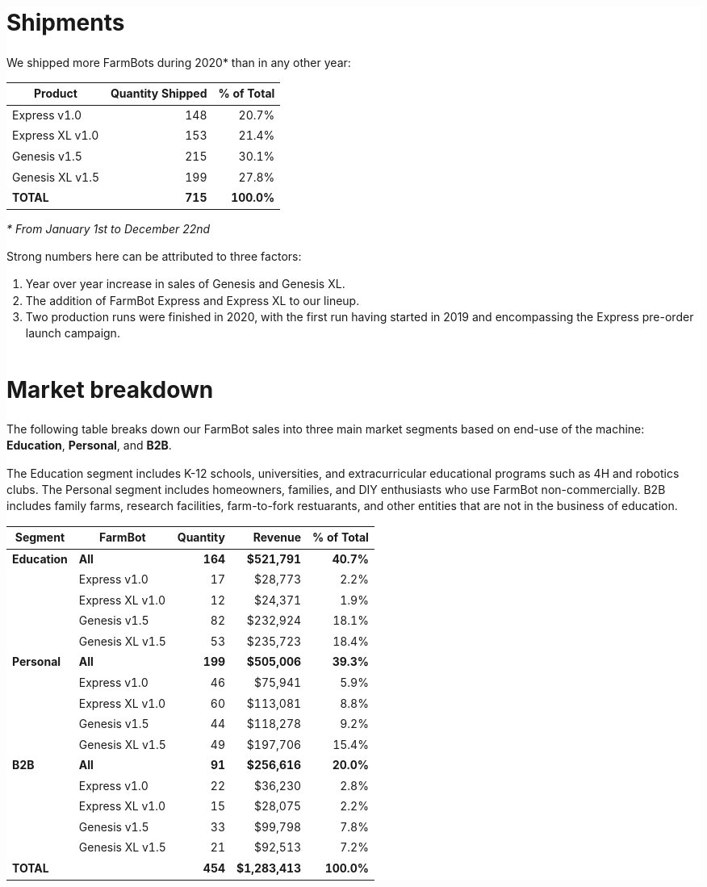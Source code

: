 # Shipments

We shipped more FarmBots during 2020\* than in any other year:

|Product           |Quantity Shipped|% of Total|
|------------------|---------------:|---------:|
|Express v1.0      |148             |20.7%     |
|Express XL v1.0   |153             |21.4%     |
|Genesis v1.5      |215             |30.1%     |
|Genesis XL v1.5   |199             |27.8%     |
|**TOTAL**         |**715**         |**100.0%**|

_\* From January 1st to December 22nd_

Strong numbers here can be attributed to three factors:

1. Year over year increase in sales of Genesis and Genesis XL.
2. The addition of FarmBot Express and Express XL to our lineup.
3. Two production runs were finished in 2020, with the first run having started in 2019 and encompassing the Express pre-order launch campaign.

# Market breakdown

The following table breaks down our FarmBot sales into three main market segments based on end-use of the machine: **Education**, **Personal**, and **B2B**.

The Education segment includes K-12 schools, universities, and extracurricular educational programs such as 4H and robotics clubs. The Personal segment includes homeowners, families, and DIY enthusiasts who use FarmBot non-commercially. B2B includes family farms, research facilities, farm-to-fork restuarants, and other entities that are not in the business of education.

|Segment           |FarmBot         |Quantity|Revenue         |% of Total|
|------------------|----------------|-------:|---------------:|---------:|
|**Education**     |**All**         |**164** |**$521,791**    |**40.7%** |
|                  |Express v1.0    |17      |$28,773         |2.2%      |
|                  |Express XL v1.0 |12      |$24,371         |1.9%      |
|                  |Genesis v1.5    |82      |$232,924        |18.1%     |
|                  |Genesis XL v1.5 |53      |$235,723        |18.4%     |
|**Personal**      |**All**         |**199** |**$505,006**    |**39.3%** |
|                  |Express v1.0    |46      |$75,941         |5.9%      |
|                  |Express XL v1.0 |60      |$113,081        |8.8%      |
|                  |Genesis v1.5    |44      |$118,278        |9.2%      |
|                  |Genesis XL v1.5 |49      |$197,706        |15.4%     |
|**B2B**           |**All**         |**91**  |**$256,616**    |**20.0%** |
|                  |Express v1.0    |22      |$36,230         |2.8%      |
|                  |Express XL v1.0 |15      |$28,075         |2.2%      |
|                  |Genesis v1.5    |33      |$99,798         |7.8%      |
|                  |Genesis XL v1.5 |21      |$92,513         |7.2%      |
|**TOTAL**         |                |**454** |**$1,283,413**  |**100.0%**|
